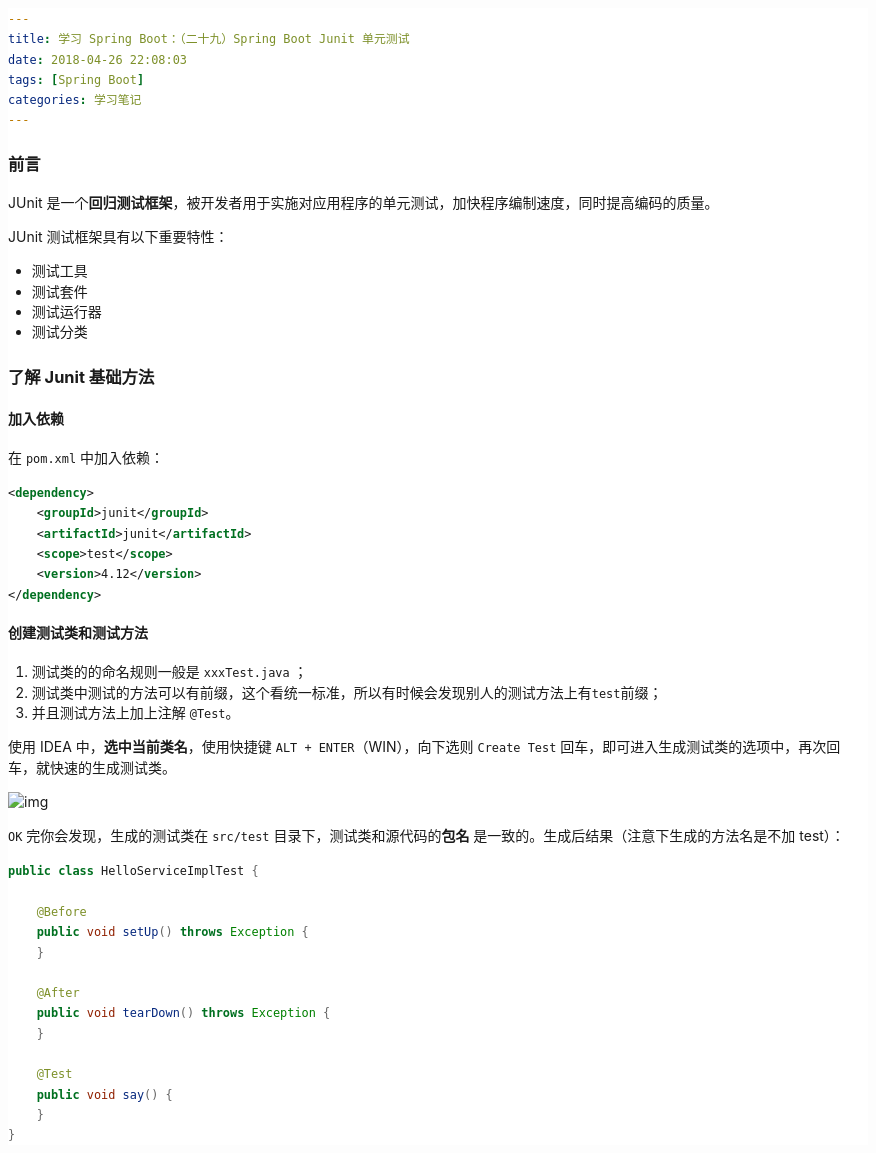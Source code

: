 ```yaml
---
title: 学习 Spring Boot：（二十九）Spring Boot Junit 单元测试
date: 2018-04-26 22:08:03
tags: [Spring Boot]
categories: 学习笔记
---
```


### 前言

JUnit 是一个**回归测试框架**，被开发者用于实施对应用程序的单元测试，加快程序编制速度，同时提高编码的质量。

JUnit 测试框架具有以下重要特性：

- 测试工具
- 测试套件
- 测试运行器
- 测试分类



### 了解 Junit 基础方法

#### 加入依赖

在 `pom.xml` 中加入依赖：

```xml
<dependency>
    <groupId>junit</groupId>
    <artifactId>junit</artifactId>
    <scope>test</scope>
    <version>4.12</version>
</dependency>
```

#### 创建测试类和测试方法

1. 测试类的的命名规则一般是 `xxxTest.java` ；
2. 测试类中测试的方法可以有前缀，这个看统一标准，所以有时候会发现别人的测试方法上有`test`前缀；
3. 并且测试方法上加上注解 `@Test`。

使用 IDEA 中，**选中当前类名**，使用快捷键 `ALT + ENTER`（WIN），向下选则 `Create Test` 回车，即可进入生成测试类的选项中，再次回车，就快速的生成测试类。

![img](https://zqnight.gitee.io/kaimz.github.io/image/hexo/junit-test/1.png) 

`OK` 完你会发现，生成的测试类在 `src/test` 目录下，测试类和源代码的**包名** 是一致的。生成后结果（注意下生成的方法名是不加 test）：

```java
public class HelloServiceImplTest {

    @Before
    public void setUp() throws Exception {
    }

    @After
    public void tearDown() throws Exception {
    }

    @Test
    public void say() {
    }
}
```
